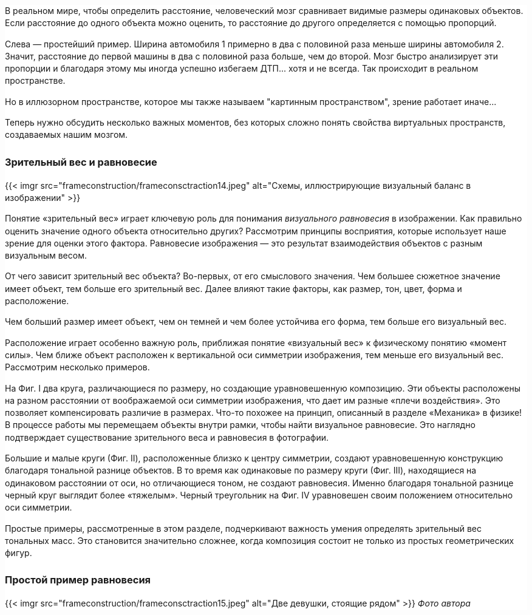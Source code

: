 В реальном мире, чтобы определить расстояние, человеческий мозг сравнивает видимые размеры одинаковых объектов. Если расстояние до одного объекта можно оценить, то расстояние до другого определяется с помощью пропорций.

Слева — простейший пример. Ширина автомобиля 1 примерно в два с половиной раза меньше ширины автомобиля 2. Значит, расстояние до первой машины в два с половиной раза больше, чем до второй. Мозг быстро анализирует эти пропорции и благодаря этому мы иногда успешно избегаем ДТП... хотя и не всегда. Так происходит в реальном пространстве.

Но в иллюзорном пространстве, которое мы также называем "картинным пространством", зрение работает иначе...

Теперь нужно обсудить несколько важных моментов, без которых сложно понять свойства виртуальных пространств, создаваемых нашим мозгом.

### Зрительный вес и равновесие

{{< imgr src="frameconstruction/frameconsctraction14.jpeg" alt="Схемы, иллюстрирующие визуальный баланс в изображении" >}}

Понятие «зрительный вес» играет ключевую роль для понимания *визуального равновесия* в изображении. Как правильно оценить значение одного объекта относительно других? Рассмотрим принципы восприятия, которые использует наше зрение для оценки этого фактора. Равновесие изображения — это результат взаимодействия объектов с разным визуальным весом.

От чего зависит зрительный вес объекта? Во-первых, от его смыслового значения. Чем большее сюжетное значение имеет объект, тем больше его зрительный вес. Далее влияют такие факторы, как размер, тон, цвет, форма и расположение.

Чем больший размер имеет объект, чем он темней и чем более устойчива его форма, тем больше его визуальный вес.

Расположение играет особенно важную роль, приближая понятие «визуальный вес» к физическому понятию «момент силы». Чем ближе объект расположен к вертикальной оси симметрии изображения, тем меньше его визуальный вес. Рассмотрим несколько примеров.

На Фиг. I два круга, различающиеся по размеру, но создающие уравновешенную композицию. Эти объекты расположены на разном расстоянии от воображаемой оси симметрии изображения, что дает им разные «плечи воздействия». Это позволяет компенсировать различие в размерах. Что-то похожее на принцип, описанный в разделе «Механика» в физике! В процессе работы мы перемещаем объекты внутри рамки, чтобы найти визуальное равновесие. Это наглядно подтверждает существование зрительного веса и равновесия в фотографии.

Большие и малые круги (Фиг. II), расположенные близко к центру симметрии, создают уравновешенную конструкцию благодаря тональной разнице объектов. В то время как одинаковые по размеру круги (Фиг. III), находящиеся на одинаковом расстоянии от оси, но отличающиеся тоном, не создают равновесия. Именно благодаря тональной разнице черный круг выглядит более «тяжелым». Черный треугольник на Фиг. IV уравновешен своим положением относительно оси симметрии.

Простые примеры, рассмотренные в этом разделе, подчеркивают важность умения определять зрительный вес тональных масс. Это становится значительно сложнее, когда композиция состоит не только из простых геометрических фигур.

### Простой пример равновесия

{{< imgr src="frameconstruction/frameconsctraction15.jpeg" alt="Две девушки, стоящие рядом" >}}
*Фото автора*
